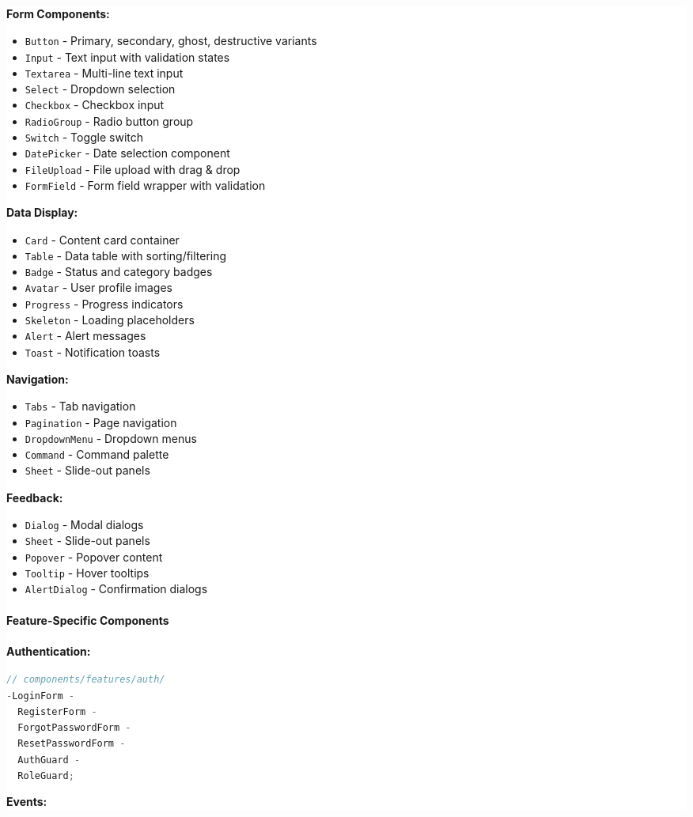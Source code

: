 **Form Components:**

- `Button` - Primary, secondary, ghost, destructive variants
- `Input` - Text input with validation states
- `Textarea` - Multi-line text input
- `Select` - Dropdown selection
- `Checkbox` - Checkbox input
- `RadioGroup` - Radio button group
- `Switch` - Toggle switch
- `DatePicker` - Date selection component
- `FileUpload` - File upload with drag & drop
- `FormField` - Form field wrapper with validation

**Data Display:**

- `Card` - Content card container
- `Table` - Data table with sorting/filtering
- `Badge` - Status and category badges
- `Avatar` - User profile images
- `Progress` - Progress indicators
- `Skeleton` - Loading placeholders
- `Alert` - Alert messages
- `Toast` - Notification toasts

**Navigation:**

- `Tabs` - Tab navigation
- `Pagination` - Page navigation
- `DropdownMenu` - Dropdown menus
- `Command` - Command palette
- `Sheet` - Slide-out panels

**Feedback:**

- `Dialog` - Modal dialogs
- `Sheet` - Slide-out panels
- `Popover` - Popover content
- `Tooltip` - Hover tooltips
- `AlertDialog` - Confirmation dialogs

#### Feature-Specific Components

**Authentication:**

```typescript
// components/features/auth/
-LoginForm -
  RegisterForm -
  ForgotPasswordForm -
  ResetPasswordForm -
  AuthGuard -
  RoleGuard;
```

**Events:**
